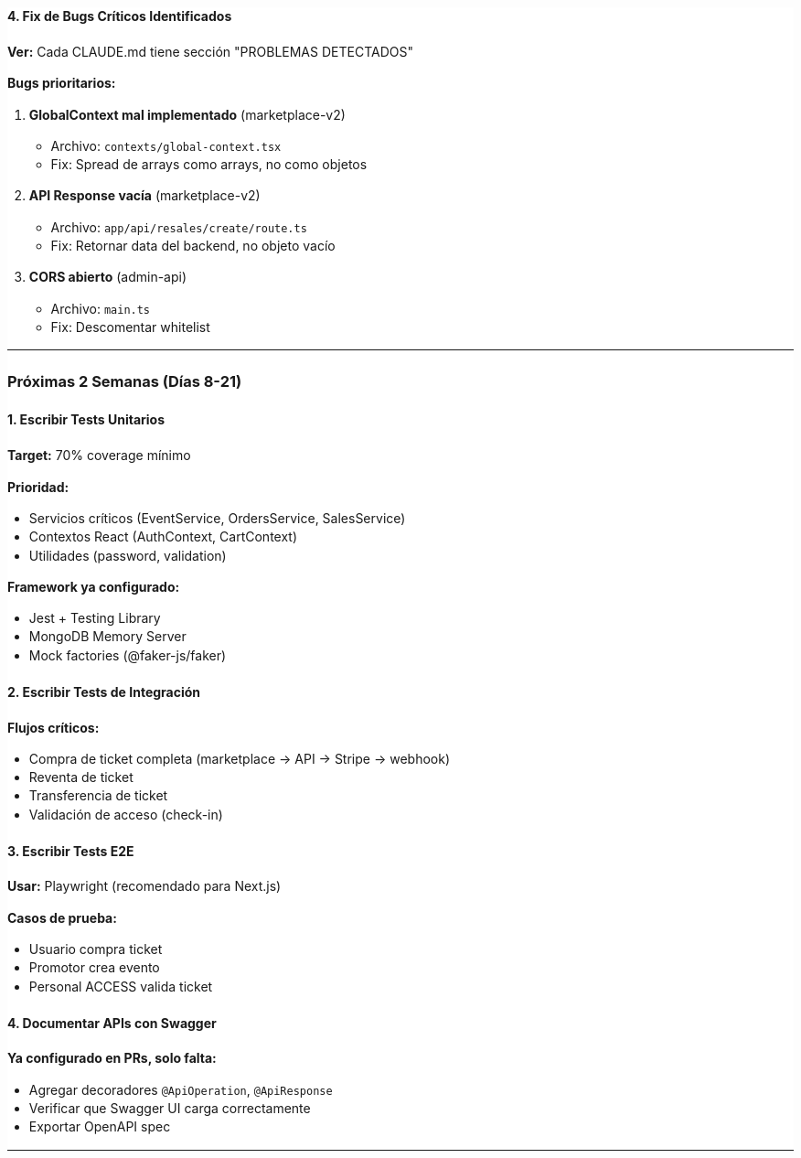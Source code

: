 #### 4. Fix de Bugs Críticos Identificados
**Ver:** Cada CLAUDE.md tiene sección "PROBLEMAS DETECTADOS"

**Bugs prioritarios:**
1. **GlobalContext mal implementado** (marketplace-v2)
   - Archivo: `contexts/global-context.tsx`
   - Fix: Spread de arrays como arrays, no como objetos

2. **API Response vacía** (marketplace-v2)
   - Archivo: `app/api/resales/create/route.ts`
   - Fix: Retornar data del backend, no objeto vacío

3. **CORS abierto** (admin-api)
   - Archivo: `main.ts`
   - Fix: Descomentar whitelist

---

### Próximas 2 Semanas (Días 8-21)

#### 1. Escribir Tests Unitarios
**Target:** 70% coverage mínimo

**Prioridad:**
- Servicios críticos (EventService, OrdersService, SalesService)
- Contextos React (AuthContext, CartContext)
- Utilidades (password, validation)

**Framework ya configurado:**
- Jest + Testing Library
- MongoDB Memory Server
- Mock factories (@faker-js/faker)

#### 2. Escribir Tests de Integración
**Flujos críticos:**
- Compra de ticket completa (marketplace → API → Stripe → webhook)
- Reventa de ticket
- Transferencia de ticket
- Validación de acceso (check-in)

#### 3. Escribir Tests E2E
**Usar:** Playwright (recomendado para Next.js)

**Casos de prueba:**
- Usuario compra ticket
- Promotor crea evento
- Personal ACCESS valida ticket

#### 4. Documentar APIs con Swagger
**Ya configurado en PRs, solo falta:**
- Agregar decoradores `@ApiOperation`, `@ApiResponse`
- Verificar que Swagger UI carga correctamente
- Exportar OpenAPI spec

---